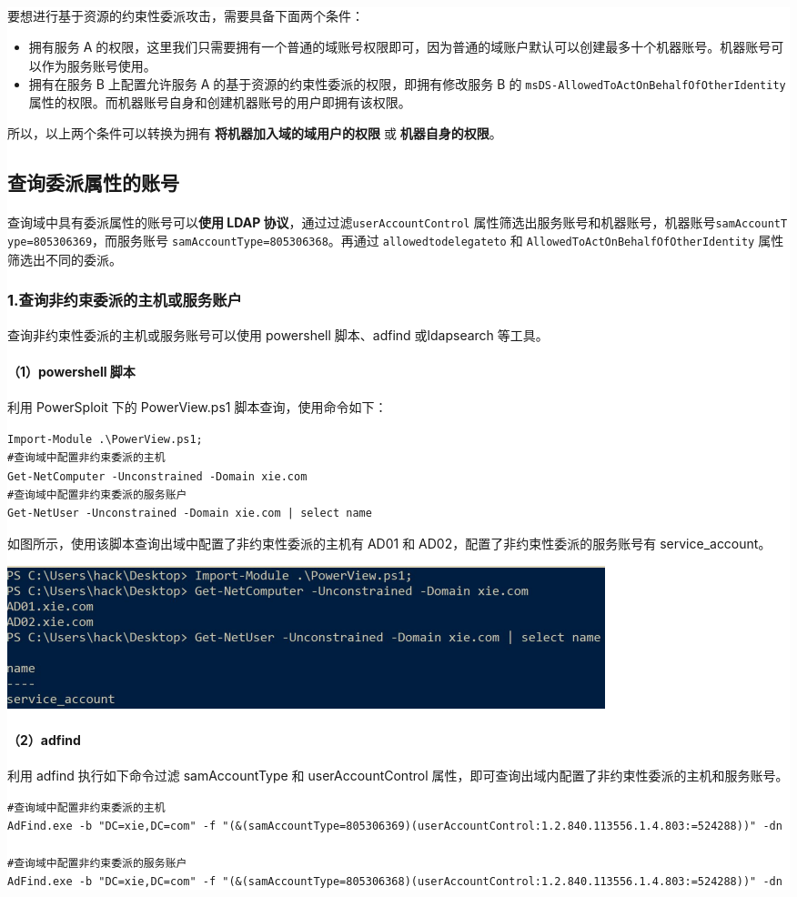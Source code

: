 要想进行基于资源的约束性委派攻击，需要具备下面两个条件：

- 拥有服务 A 的权限，这里我们只需要拥有一个普通的域账号权限即可，因为普通的域账户默认可以创建最多十个机器账号。机器账号可以作为服务账号使用。
- 拥有在服务 B 上配置允许服务 A 的基于资源的约束性委派的权限，即拥有修改服务 B 的 `msDS-AllowedToActOnBehalfOfOtherIdentity` 属性的权限。而机器账号自身和创建机器账号的用户即拥有该权限。

所以，以上两个条件可以转换为拥有 **将机器加入域的域用户的权限** 或 **机器自身的权限**。

## 查询委派属性的账号

查询域中具有委派属性的账号可以**使用 LDAP 协议**，通过过滤`userAccountControl` 属性筛选出服务账号和机器账号，机器账号`samAccountType=805306369`，而服务账号 `samAccountType=805306368`。再通过 `allowedtodelegateto` 和 `AllowedToActOnBehalfOfOtherIdentity` 属性筛选出不同的委派。

### 1.查询非约束委派的主机或服务账户

查询非约束性委派的主机或服务账号可以使用 powershell 脚本、adfind 或ldapsearch 等工具。

#### （1）powershell 脚本

利用 PowerSploit 下的 PowerView.ps1 脚本查询，使用命令如下：

```
Import-Module .\PowerView.ps1;
#查询域中配置非约束委派的主机
Get-NetComputer -Unconstrained -Domain xie.com
#查询域中配置非约束委派的服务账户
Get-NetUser -Unconstrained -Domain xie.com | select name
```

如图所示，使用该脚本查询出域中配置了非约束性委派的主机有 AD01 和 AD02，配置了非约束性委派的服务账号有 service_account。

![截图](4891a300415d1750bc92029294175675.png)

#### （2）adfind

利用 adfind 执行如下命令过滤 samAccountType 和 userAccountControl 属性，即可查询出域内配置了非约束性委派的主机和服务账号。

```
#查询域中配置非约束委派的主机
AdFind.exe -b "DC=xie,DC=com" -f "(&(samAccountType=805306369)(userAccountControl:1.2.840.113556.1.4.803:=524288))" -dn

#查询域中配置非约束委派的服务账户
AdFind.exe -b "DC=xie,DC=com" -f "(&(samAccountType=805306368)(userAccountControl:1.2.840.113556.1.4.803:=524288))" -dn
```
